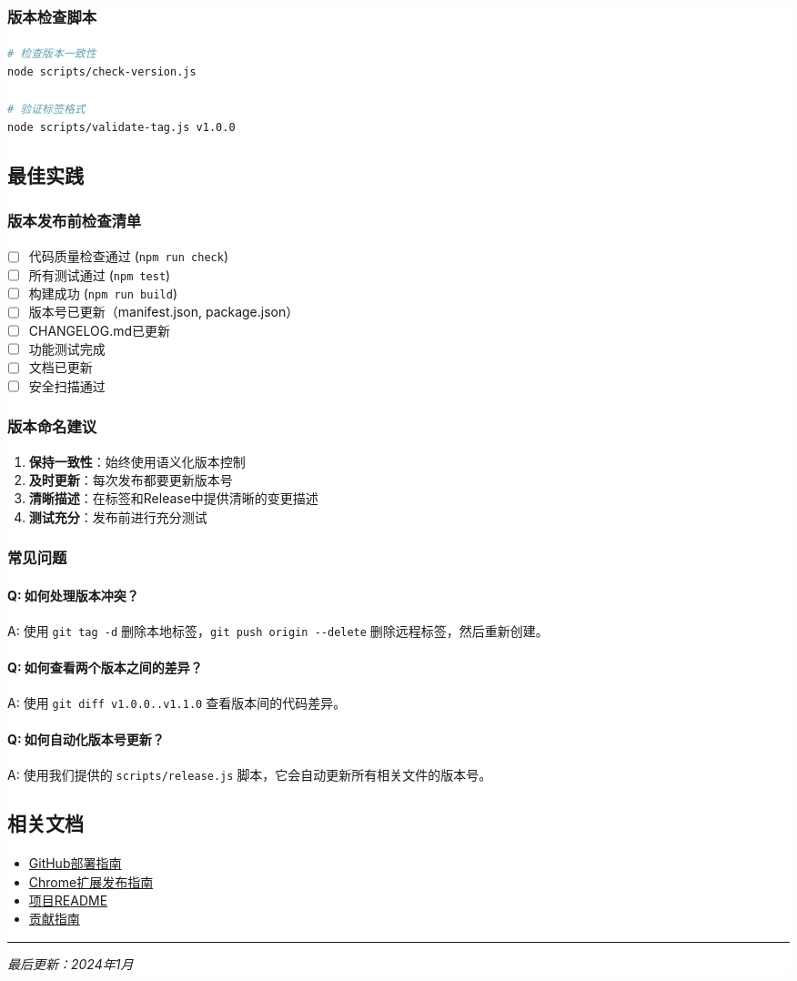 ### 版本检查脚本

```bash
# 检查版本一致性
node scripts/check-version.js

# 验证标签格式
node scripts/validate-tag.js v1.0.0
```

## 最佳实践

### 版本发布前检查清单

- [ ] 代码质量检查通过 (`npm run check`)
- [ ] 所有测试通过 (`npm test`)
- [ ] 构建成功 (`npm run build`)
- [ ] 版本号已更新（manifest.json, package.json）
- [ ] CHANGELOG.md已更新
- [ ] 功能测试完成
- [ ] 文档已更新
- [ ] 安全扫描通过

### 版本命名建议

1. **保持一致性**：始终使用语义化版本控制
2. **及时更新**：每次发布都要更新版本号
3. **清晰描述**：在标签和Release中提供清晰的变更描述
4. **测试充分**：发布前进行充分测试

### 常见问题

#### Q: 如何处理版本冲突？
A: 使用 `git tag -d` 删除本地标签，`git push origin --delete` 删除远程标签，然后重新创建。

#### Q: 如何查看两个版本之间的差异？
A: 使用 `git diff v1.0.0..v1.1.0` 查看版本间的代码差异。

#### Q: 如何自动化版本号更新？
A: 使用我们提供的 `scripts/release.js` 脚本，它会自动更新所有相关文件的版本号。

## 相关文档

- [GitHub部署指南](./GITHUB_DEPLOYMENT.md)
- [Chrome扩展发布指南](./CHROME_EXTENSION_RELEASE.md)
- [项目README](../README.md)
- [贡献指南](../CONTRIBUTING.md)

---

*最后更新：2024年1月*